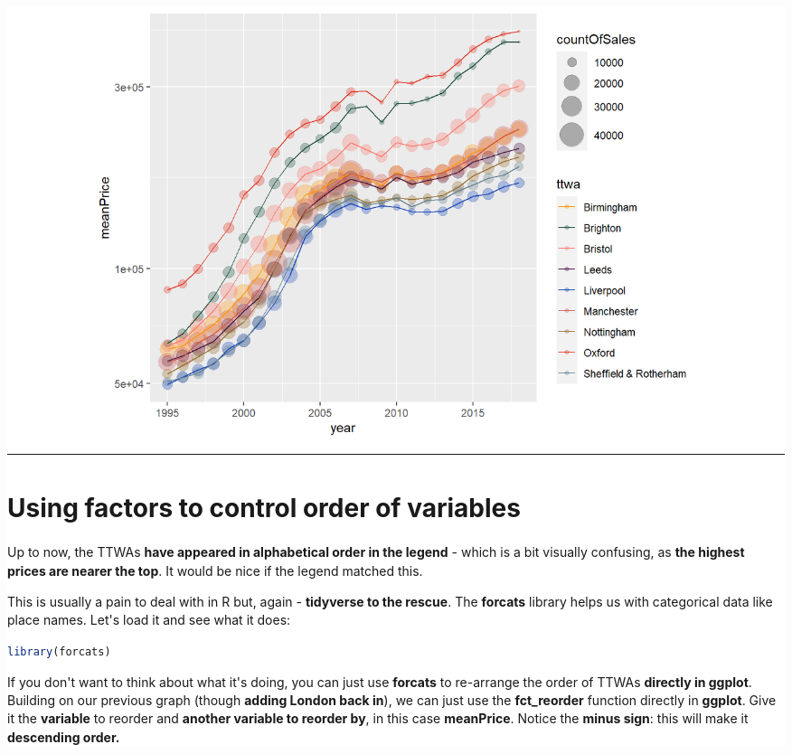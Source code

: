 <img src="02_viz_n_wrangling_files/figure-html/unnamed-chunk-65-1.png" width="672" style="display: block; margin: auto;" />

*****

# Using factors to control order of variables

Up to now, the TTWAs **have appeared in alphabetical order in the legend** - which is a bit visually confusing, as **the highest prices are nearer the top**. It would be nice if the legend matched this.

This is usually a pain to deal with in R but, again - **tidyverse to the rescue**. The **forcats** library helps us with categorical data like place names. Let's load it and see what it does:


```r
library(forcats)
```

If you don't want to think about what it's doing, you can just use **forcats** to re-arrange the order of TTWAs **directly in ggplot**. Building on our previous graph (though **adding London back in**), we can just use the **fct_reorder** function directly in **ggplot**. Give it the **variable** to reorder and **another variable to reorder by**, in this case **meanPrice**. Notice the **minus sign**: this will make it **descending order.**
